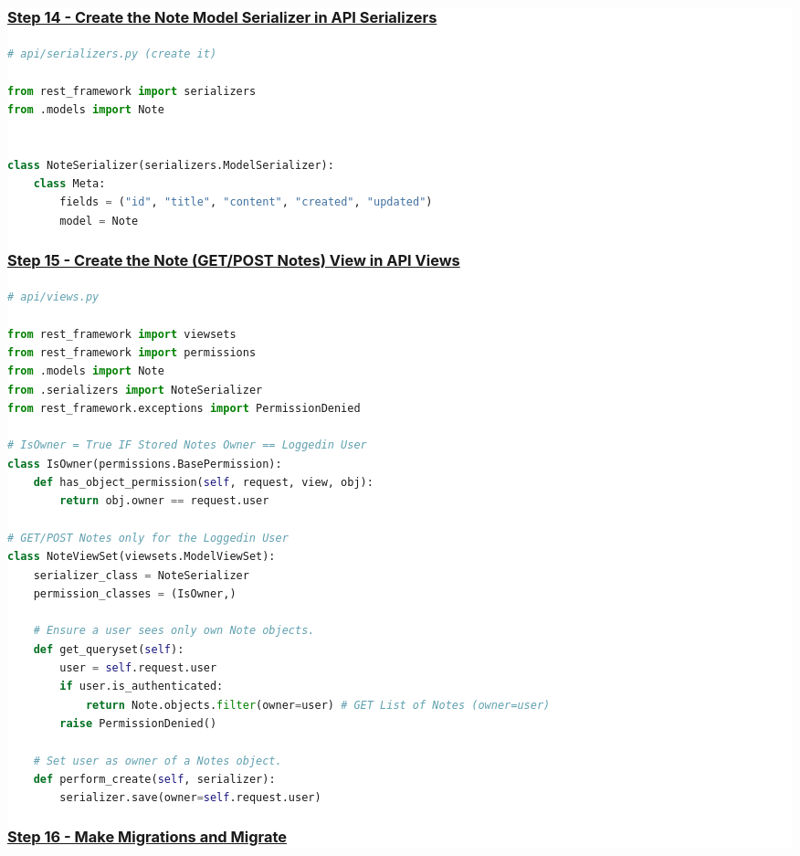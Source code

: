 ### [**Step 14 - Create the Note Model Serializer in API Serializers**](#table-of-contents)

```python
# api/serializers.py (create it)

from rest_framework import serializers
from .models import Note


class NoteSerializer(serializers.ModelSerializer):
    class Meta:
        fields = ("id", "title", "content", "created", "updated")
        model = Note
```

### [**Step 15 - Create the Note (GET/POST Notes) View in API Views**](#table-of-contents)

```python
# api/views.py

from rest_framework import viewsets
from rest_framework import permissions
from .models import Note
from .serializers import NoteSerializer
from rest_framework.exceptions import PermissionDenied

# IsOwner = True IF Stored Notes Owner == Loggedin User
class IsOwner(permissions.BasePermission):
    def has_object_permission(self, request, view, obj):
        return obj.owner == request.user

# GET/POST Notes only for the Loggedin User
class NoteViewSet(viewsets.ModelViewSet):
    serializer_class = NoteSerializer
    permission_classes = (IsOwner,)

    # Ensure a user sees only own Note objects.
    def get_queryset(self):
        user = self.request.user
        if user.is_authenticated:
            return Note.objects.filter(owner=user) # GET List of Notes (owner=user)
        raise PermissionDenied()

    # Set user as owner of a Notes object.
    def perform_create(self, serializer):
        serializer.save(owner=self.request.user)
```

### [**Step 16 - Make Migrations and Migrate**](#table-of-contents)
